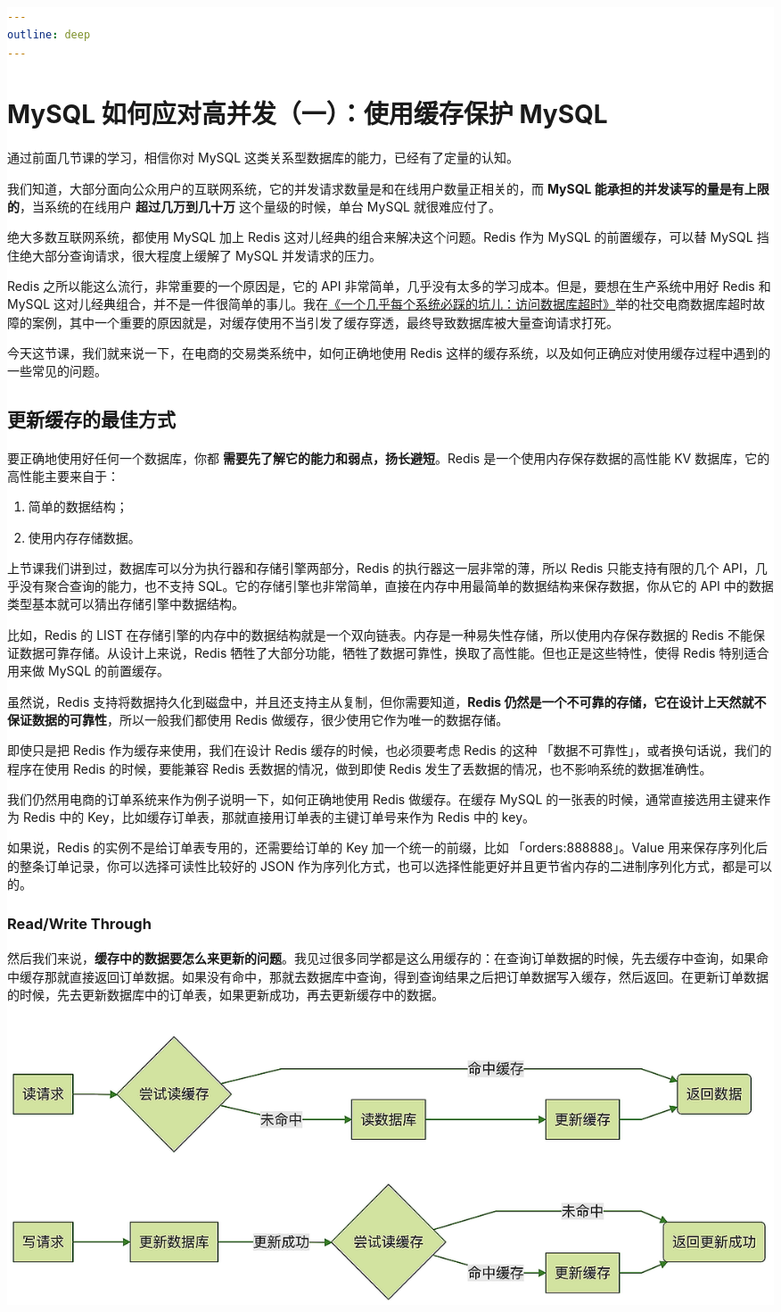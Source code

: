 ```yaml
---
outline: deep
---
```

# MySQL 如何应对高并发（一）：使用缓存保护 MySQL

通过前面几节课的学习，相信你对 MySQL 这类关系型数据库的能力，已经有了定量的认知。

我们知道，大部分面向公众用户的互联网系统，它的并发请求数量是和在线用户数量正相关的，而 **MySQL 能承担的并发读写的量是有上限的**，当系统的在线用户 **超过几万到几十万** 这个量级的时候，单台 MySQL 就很难应付了。

绝大多数互联网系统，都使用 MySQL 加上 Redis 这对儿经典的组合来解决这个问题。Redis 作为 MySQL 的前置缓存，可以替 MySQL 挡住绝大部分查询请求，很大程度上缓解了 MySQL 并发请求的压力。

Redis 之所以能这么流行，非常重要的一个原因是，它的 API 非常简单，几乎没有太多的学习成本。但是，要想在生产系统中用好 Redis 和 MySQL 这对儿经典组合，并不是一件很简单的事儿。我在[《一个几乎每个系统必踩的坑儿：访问数据库超时》](./01.md)举的社交电商数据库超时故障的案例，其中一个重要的原因就是，对缓存使用不当引发了缓存穿透，最终导致数据库被大量查询请求打死。

今天这节课，我们就来说一下，在电商的交易类系统中，如何正确地使用 Redis 这样的缓存系统，以及如何正确应对使用缓存过程中遇到的一些常见的问题。

## 更新缓存的最佳方式

要正确地使用好任何一个数据库，你都 **需要先了解它的能力和弱点，扬长避短**。Redis 是一个使用内存保存数据的高性能 KV 数据库，它的高性能主要来自于：

1. 简单的数据结构；

2. 使用内存存储数据。

上节课我们讲到过，数据库可以分为执行器和存储引擎两部分，Redis 的执行器这一层非常的薄，所以 Redis 只能支持有限的几个 API，几乎没有聚合查询的能力，也不支持 SQL。它的存储引擎也非常简单，直接在内存中用最简单的数据结构来保存数据，你从它的 API 中的数据类型基本就可以猜出存储引擎中数据结构。

比如，Redis 的 LIST 在存储引擎的内存中的数据结构就是一个双向链表。内存是一种易失性存储，所以使用内存保存数据的 Redis 不能保证数据可靠存储。从设计上来说，Redis 牺牲了大部分功能，牺牲了数据可靠性，换取了高性能。但也正是这些特性，使得 Redis 特别适合用来做 MySQL 的前置缓存。

虽然说，Redis 支持将数据持久化到磁盘中，并且还支持主从复制，但你需要知道，**Redis 仍然是一个不可靠的存储，它在设计上天然就不保证数据的可靠性**，所以一般我们都使用 Redis 做缓存，很少使用它作为唯一的数据存储。

即使只是把 Redis 作为缓存来使用，我们在设计 Redis 缓存的时候，也必须要考虑 Redis 的这种 「数据不可靠性」，或者换句话说，我们的程序在使用 Redis 的时候，要能兼容 Redis 丢数据的情况，做到即使 Redis 发生了丢数据的情况，也不影响系统的数据准确性。

我们仍然用电商的订单系统来作为例子说明一下，如何正确地使用 Redis 做缓存。在缓存 MySQL 的一张表的时候，通常直接选用主键来作为 Redis 中的 Key，比如缓存订单表，那就直接用订单表的主键订单号来作为 Redis 中的 key。

如果说，Redis 的实例不是给订单表专用的，还需要给订单的 Key 加一个统一的前缀，比如 「orders:888888」。Value 用来保存序列化后的整条订单记录，你可以选择可读性比较好的 JSON 作为序列化方式，也可以选择性能更好并且更节省内存的二进制序列化方式，都是可以的。

### Read/Write Through

然后我们来说，**缓存中的数据要怎么来更新的问题**。我见过很多同学都是这么用缓存的：在查询订单数据的时候，先去缓存中查询，如果命中缓存那就直接返回订单数据。如果没有命中，那就去数据库中查询，得到查询结果之后把订单数据写入缓存，然后返回。在更新订单数据的时候，先去更新数据库中的订单表，如果更新成功，再去更新缓存中的数据。

![img](./assets/c76155eaf8c6ac1e231d9bfb0e22ba5e.png)